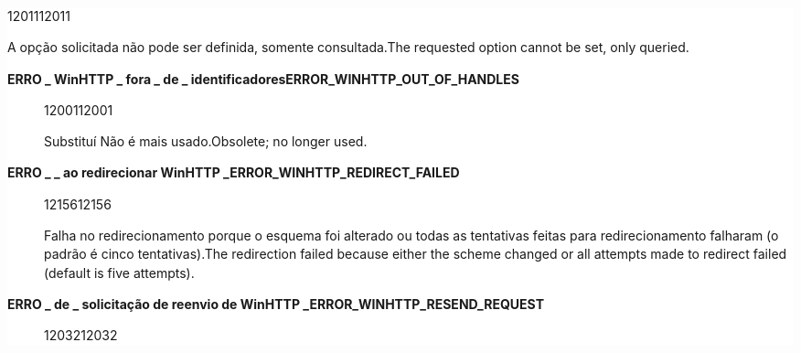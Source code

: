 <span data-ttu-id="4f7a8-205">12011</span><span class="sxs-lookup"><span data-stu-id="4f7a8-205">12011</span></span>
</dt> <dt>



<span data-ttu-id="4f7a8-206">A opção solicitada não pode ser definida, somente consultada.</span><span class="sxs-lookup"><span data-stu-id="4f7a8-206">The requested option cannot be set, only queried.</span></span>


</dt> </dl> </dd> <dt>

<span data-ttu-id="4f7a8-207"><span id="ERROR_WINHTTP_OUT_OF_HANDLES"></span><span id="error_winhttp_out_of_handles"></span>**ERRO \_ WinHTTP \_ fora \_ de \_ identificadores**</span><span class="sxs-lookup"><span data-stu-id="4f7a8-207"><span id="ERROR_WINHTTP_OUT_OF_HANDLES"></span><span id="error_winhttp_out_of_handles"></span>**ERROR\_WINHTTP\_OUT\_OF\_HANDLES**</span></span>
</dt> <dd> <dl> <dt>

<span data-ttu-id="4f7a8-208">12001</span><span class="sxs-lookup"><span data-stu-id="4f7a8-208">12001</span></span>
</dt> <dt>



<span data-ttu-id="4f7a8-209">Substituí Não é mais usado.</span><span class="sxs-lookup"><span data-stu-id="4f7a8-209">Obsolete; no longer used.</span></span>


</dt> </dl> </dd> <dt>

<span data-ttu-id="4f7a8-210"><span id="ERROR_WINHTTP_REDIRECT_FAILED"></span><span id="error_winhttp_redirect_failed"></span>**ERRO \_ \_ ao redirecionar WinHTTP \_**</span><span class="sxs-lookup"><span data-stu-id="4f7a8-210"><span id="ERROR_WINHTTP_REDIRECT_FAILED"></span><span id="error_winhttp_redirect_failed"></span>**ERROR\_WINHTTP\_REDIRECT\_FAILED**</span></span>
</dt> <dd> <dl> <dt>

<span data-ttu-id="4f7a8-211">12156</span><span class="sxs-lookup"><span data-stu-id="4f7a8-211">12156</span></span>
</dt> <dt>



<span data-ttu-id="4f7a8-212">Falha no redirecionamento porque o esquema foi alterado ou todas as tentativas feitas para redirecionamento falharam (o padrão é cinco tentativas).</span><span class="sxs-lookup"><span data-stu-id="4f7a8-212">The redirection failed because either the scheme changed or all attempts made to redirect failed (default is five attempts).</span></span>


</dt> </dl> </dd> <dt>

<span data-ttu-id="4f7a8-213"><span id="ERROR_WINHTTP_RESEND_REQUEST"></span><span id="error_winhttp_resend_request"></span>**ERRO \_ de \_ solicitação de reenvio de WinHTTP \_**</span><span class="sxs-lookup"><span data-stu-id="4f7a8-213"><span id="ERROR_WINHTTP_RESEND_REQUEST"></span><span id="error_winhttp_resend_request"></span>**ERROR\_WINHTTP\_RESEND\_REQUEST**</span></span>
</dt> <dd> <dl> <dt>

<span data-ttu-id="4f7a8-214">12032</span><span class="sxs-lookup"><span data-stu-id="4f7a8-214">12032</span></span>
</dt> <dt>
